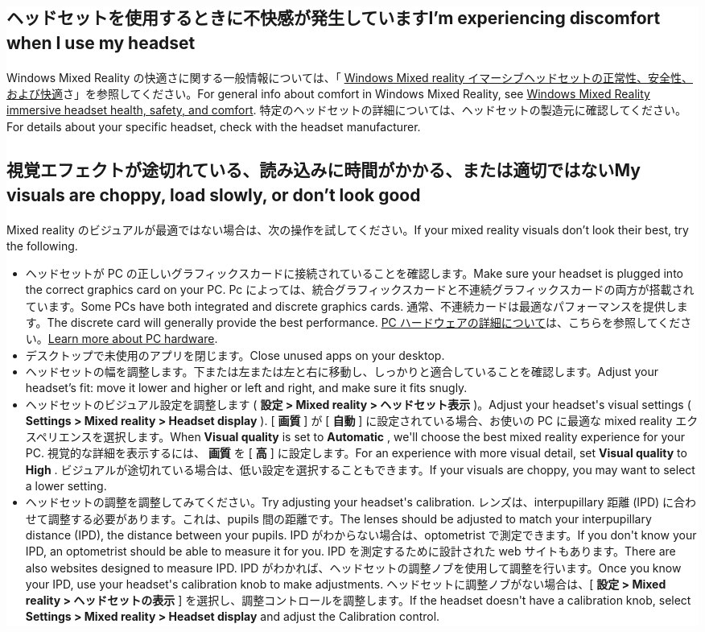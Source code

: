## <a name="im-experiencing-discomfort-when-i-use-my-headset"></a><span data-ttu-id="0b74d-162">ヘッドセットを使用するときに不快感が発生しています</span><span class="sxs-lookup"><span data-stu-id="0b74d-162">I’m experiencing discomfort when I use my headset</span></span>

<span data-ttu-id="0b74d-163">Windows Mixed Reality の快適さに関する一般情報については、「 [Windows Mixed reality イマーシブヘッドセットの正常性、安全性、および快適](wmr-health-safety-comfort.md)さ」を参照してください。</span><span class="sxs-lookup"><span data-stu-id="0b74d-163">For general info about comfort in Windows Mixed Reality, see [Windows Mixed Reality immersive headset health, safety, and comfort](wmr-health-safety-comfort.md).</span></span> <span data-ttu-id="0b74d-164">特定のヘッドセットの詳細については、ヘッドセットの製造元に確認してください。</span><span class="sxs-lookup"><span data-stu-id="0b74d-164">For details about your specific headset, check with the headset manufacturer.</span></span>

## <a name="my-visuals-are-choppy-load-slowly-or-dont-look-good"></a><span data-ttu-id="0b74d-165">視覚エフェクトが途切れている、読み込みに時間がかかる、または適切ではない</span><span class="sxs-lookup"><span data-stu-id="0b74d-165">My visuals are choppy, load slowly, or don’t look good</span></span>

<span data-ttu-id="0b74d-166">Mixed reality のビジュアルが最適ではない場合は、次の操作を試してください。</span><span class="sxs-lookup"><span data-stu-id="0b74d-166">If your mixed reality visuals don’t look their best, try the following.</span></span>

* <span data-ttu-id="0b74d-167">ヘッドセットが PC の正しいグラフィックスカードに接続されていることを確認します。</span><span class="sxs-lookup"><span data-stu-id="0b74d-167">Make sure your headset is plugged into the correct graphics card on your PC.</span></span> <span data-ttu-id="0b74d-168">Pc によっては、統合グラフィックスカードと不連続グラフィックスカードの両方が搭載されています。</span><span class="sxs-lookup"><span data-stu-id="0b74d-168">Some PCs have both integrated and discrete graphics cards.</span></span> <span data-ttu-id="0b74d-169">通常、不連続カードは最適なパフォーマンスを提供します。</span><span class="sxs-lookup"><span data-stu-id="0b74d-169">The discrete card will generally provide the best performance.</span></span> <span data-ttu-id="0b74d-170">[PC ハードウェアの詳細について](windows-mixed-reality-minimum-pc-hardware-compatibility-guidelines.md)は、こちらを参照してください。</span><span class="sxs-lookup"><span data-stu-id="0b74d-170">[Learn more about PC hardware](windows-mixed-reality-minimum-pc-hardware-compatibility-guidelines.md).</span></span>
* <span data-ttu-id="0b74d-171">デスクトップで未使用のアプリを閉じます。</span><span class="sxs-lookup"><span data-stu-id="0b74d-171">Close unused apps on your desktop.</span></span>
* <span data-ttu-id="0b74d-172">ヘッドセットの幅を調整します。下または左または左と右に移動し、しっかりと適合していることを確認します。</span><span class="sxs-lookup"><span data-stu-id="0b74d-172">Adjust your headset’s fit: move it lower and higher or left and right, and make sure it fits snugly.</span></span>
* <span data-ttu-id="0b74d-173">ヘッドセットのビジュアル設定を調整します ( **設定 > Mixed reality > ヘッドセット表示** )。</span><span class="sxs-lookup"><span data-stu-id="0b74d-173">Adjust your headset's visual settings ( **Settings > Mixed reality > Headset display** ).</span></span> <span data-ttu-id="0b74d-174">[ **画質** ] が [ **自動** ] に設定されている場合、お使いの PC に最適な mixed reality エクスペリエンスを選択します。</span><span class="sxs-lookup"><span data-stu-id="0b74d-174">When **Visual quality** is set to **Automatic** , we'll choose the best mixed reality experience for your PC.</span></span> <span data-ttu-id="0b74d-175">視覚的な詳細を表示するには、 **画質** を [ **高** ] に設定します。</span><span class="sxs-lookup"><span data-stu-id="0b74d-175">For an experience with more visual detail, set **Visual quality** to **High** .</span></span> <span data-ttu-id="0b74d-176">ビジュアルが途切れている場合は、低い設定を選択することもできます。</span><span class="sxs-lookup"><span data-stu-id="0b74d-176">If your visuals are choppy, you may want to select a lower setting.</span></span>
* <span data-ttu-id="0b74d-177">ヘッドセットの調整を調整してみてください。</span><span class="sxs-lookup"><span data-stu-id="0b74d-177">Try adjusting your headset's calibration.</span></span> <span data-ttu-id="0b74d-178">レンズは、interpupillary 距離 (IPD) に合わせて調整する必要があります。これは、pupils 間の距離です。</span><span class="sxs-lookup"><span data-stu-id="0b74d-178">The lenses should be adjusted to match your interpupillary distance (IPD), the distance between your pupils.</span></span> <span data-ttu-id="0b74d-179">IPD がわからない場合は、optometrist で測定できます。</span><span class="sxs-lookup"><span data-stu-id="0b74d-179">If you don't know your IPD, an optometrist should be able to measure it for you.</span></span> <span data-ttu-id="0b74d-180">IPD を測定するために設計された web サイトもあります。</span><span class="sxs-lookup"><span data-stu-id="0b74d-180">There are also websites designed to measure IPD.</span></span> <span data-ttu-id="0b74d-181">IPD がわかれば、ヘッドセットの調整ノブを使用して調整を行います。</span><span class="sxs-lookup"><span data-stu-id="0b74d-181">Once you know your IPD, use your headset's calibration knob to make adjustments.</span></span> <span data-ttu-id="0b74d-182">ヘッドセットに調整ノブがない場合は、[ **設定 > Mixed reality > ヘッドセットの表示** ] を選択し、調整コントロールを調整します。</span><span class="sxs-lookup"><span data-stu-id="0b74d-182">If the headset doesn't have a calibration knob, select **Settings > Mixed reality > Headset display** and adjust the Calibration control.</span></span>
